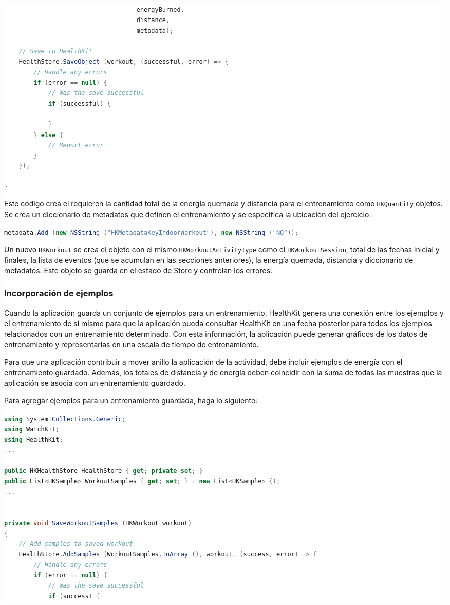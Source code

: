 ```csharp
                                    energyBurned, 
                                    distance, 
                                    metadata);

    // Save to HealthKit
    HealthStore.SaveObject (workout, (successful, error) => {
        // Handle any errors
        if (error == null) {
            // Was the save successful
            if (successful) {

            }
        } else {
            // Report error
        }
    });

}
```

Este código crea el requieren la cantidad total de la energía quemada y distancia para el entrenamiento como `HKQuantity` objetos. Se crea un diccionario de metadatos que definen el entrenamiento y se especifica la ubicación del ejercicio:

```csharp
metadata.Add (new NSString ("HKMetadataKeyIndoorWorkout"), new NSString ("NO"));
```

Un nuevo `HKWorkout` se crea el objeto con el mismo `HKWorkoutActivityType` como el `HKWorkoutSession`, total de las fechas inicial y finales, la lista de eventos (que se acumulan en las secciones anteriores), la energía quemada, distancia y diccionario de metadatos. Este objeto se guarda en el estado de Store y controlan los errores.  

### <a name="adding-samples"></a>Incorporación de ejemplos

Cuando la aplicación guarda un conjunto de ejemplos para un entrenamiento, HealthKit genera una conexión entre los ejemplos y el entrenamiento de sí mismo para que la aplicación pueda consultar HealthKit en una fecha posterior para todos los ejemplos relacionados con un entrenamiento determinado. Con esta información, la aplicación puede generar gráficos de los datos de entrenamiento y representarlas en una escala de tiempo de entrenamiento.

Para que una aplicación contribuir a mover anillo la aplicación de la actividad, debe incluir ejemplos de energía con el entrenamiento guardado. Además, los totales de distancia y de energía deben coincidir con la suma de todas las muestras que la aplicación se asocia con un entrenamiento guardado.

Para agregar ejemplos para un entrenamiento guardada, haga lo siguiente:

```csharp
using System.Collections.Generic;
using WatchKit;
using HealthKit;
...

public HKHealthStore HealthStore { get; private set; }
public List<HKSample> WorkoutSamples { get; set; } = new List<HKSample> ();
...


private void SaveWorkoutSamples (HKWorkout workout)
{
    // Add samples to saved workout
    HealthStore.AddSamples (WorkoutSamples.ToArray (), workout, (success, error) => {
        // Handle any errors
        if (error == null) {
            // Was the save successful
            if (success) {
```